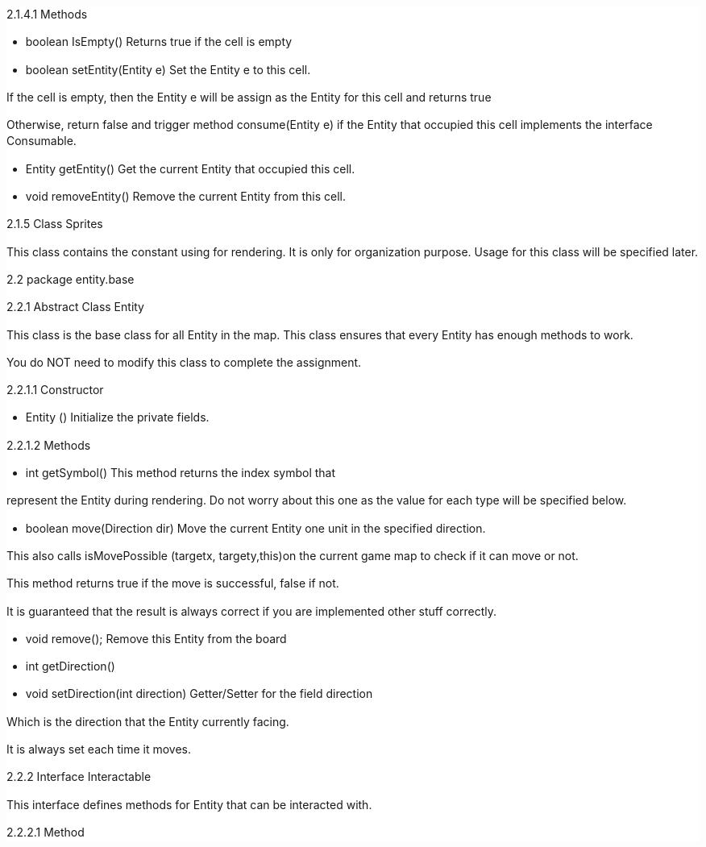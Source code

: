 2.1.4.1 Methods

+ boolean IsEmpty() Returns true if the cell is empty

+ boolean setEntity(Entity e) Set the Entity e to this cell.

If the cell is empty, then the Entity e will be assign as the Entity for this cell and returns true

Otherwise, return false and trigger method consume(Entity e) if the Entity that occupied this cell implements the interface Consumable.

+ Entity getEntity() Get the current Entity that occupied this cell.

+ void removeEntity() Remove the current Entity from this cell.

2.1.5 Class Sprites

This class contains the constant using for rendering. It is only for organization purpose. Usage for this class will be specified later.

2.2 package entity.base

2.2.1 Abstract Class Entity

This class is the base class for all Entity in the map. This class ensures that every Entity has enough methods to work.

You do NOT need to modify this class to complete the assignment.

2.2.1.1 Constructor

+ Entity () Initialize the private fields.

2.2.1.2 Methods

+ int getSymbol() This method returns the index symbol that

represent the Entity during rendering. Do not worry about this one as the value for each type will be specified below.

+ boolean move(Direction dir) Move the current Entity one unit in the specified direction.

This also calls isMovePossible (targetx, targety,this)on the current game map to check if it can move or not.

This method returns true if the move is successful, false if not.

It is guaranteed that the result is always correct if you are implemented other stuff correctly.

+ void remove(); Remove this Entity from the board

+ int getDirection()

+ void setDirection(int direction) Getter/Setter for the field direction

Which is the direction that the Entity currently facing.

It is always set each time it moves.

2.2.2 Interface Interactable

This interface defines methods for Entity that can be interacted with.

2.2.2.1 Method
